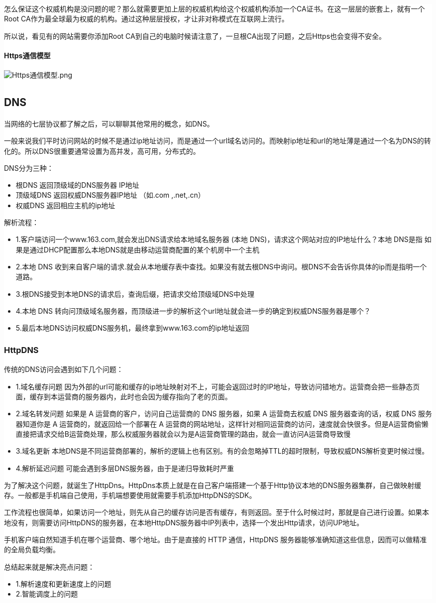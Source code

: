 怎么保证这个权威机构是没问题的呢？那么就需要更加上层的权威机构给这个权威机构添加一个CA证书。在这一层层的嵌套上，就有一个Root CA作为最全球最为权威的机构。通过这种层层授权，才让非对称模式在互联网上流行。

所以说，看见有的网站需要你添加Root CA到自己的电脑时候请注意了，一旦根CA出现了问题，之后Https也会变得不安全。


#### Https通信模型
![Https通信模型.png](/images/Https通信模型.png)




## DNS

当网络的七层协议都了解之后，可以聊聊其他常用的概念，如DNS。

一般来说我们平时访问网站的时候不是通过ip地址访问，而是通过一个url域名访问的。而映射ip地址和url的地址薄是通过一个名为DNS的转化的。所以DNS很重要通常设置为高并发，高可用，分布式的。

DNS分为三种：
- 根DNS 返回顶级域的DNS服务器 IP地址
- 顶级域DNS 返回权威DNS服务器IP地址 （如.com ,.net,.cn）
- 权威DNS 返回相应主机的ip地址

解析流程：
- 1.客户端访问一个www.163.com,就会发出DNS请求给本地域名服务器 (本地 DNS)，请求这个网站对应的IP地址什么？本地 DNS是指 如果是通过DHCP配置那么本地DNS就是由移动运营商配置的某个机房中一个主机

- 2.本地 DNS 收到来自客户端的请求.就会从本地缓存表中查找。如果没有就去根DNS中询问。根DNS不会告诉你具体的ip而是指明一个道路。

-  3.根DNS接受到本地DNS的请求后，查询后缀，把请求交给顶级域DNS中处理

- 4.本地 DNS 转向问顶级域名服务器，而顶级进一步的解析这个url地址就会进一步的确定到权威DNS服务器是哪个？

- 5.最后本地DNS访问权威DNS服务机，最终拿到www.163.com的ip地址返回

### HttpDNS
传统的DNS访问会遇到如下几个问题：
- 1.域名缓存问题 因为外部的url可能和缓存的ip地址映射对不上，可能会返回过时的IP地址，导致访问错地方。运营商会把一些静态页面，缓存到本运营商的服务器内，此时也会因为缓存指向了老的页面。

- 2.域名转发问题 如果是 A 运营商的客户，访问自己运营商的 DNS 服务器，如果 A 运营商去权威 DNS 服务器查询的话，权威 DNS 服务器知道你是 A 运营商的，就返回给一个部署在 A 运营商的网站地址，这样针对相同运营商的访问，速度就会快很多。但是A运营商偷懒直接把请求交给B运营商处理，那么权威服务器就会以为是A运营商管理的路由，就会一直访问A运营商导致慢

- 3.域名更新 本地DNS是不同运营商部署的，解析的逻辑上也有区别。有的会忽略掉TTL的超时限制，导致权威DNS解析变更时候过慢。

- 4.解析延迟问题 可能会遇到多层DNS服务器，由于是递归导致耗时严重


为了解决这个问题，就诞生了HttpDns。HttpDns本质上就是在自己客户端搭建一个基于Http协议本地的DNS服务器集群，自己做映射缓存。一般都是手机端自己使用，手机端想要使用就需要手机添加HttpDNS的SDK。

工作流程也很简单，如果访问一个地址，则先从自己的缓存访问是否有缓存，有则返回。至于什么时候过时，那就是自己进行设置。如果本地没有，则需要访问HttpDNS的服务器，在本地HttpDNS服务器中IP列表中，选择一个发出Http请求，访问UP地址。

手机客户端自然知道手机在哪个运营商、哪个地址。由于是直接的 HTTP 通信，HttpDNS 服务器能够准确知道这些信息，因而可以做精准的全局负载均衡。

总结起来就是解决亮点问题：

- 1.解析速度和更新速度上的问题
- 2.智能调度上的问题
